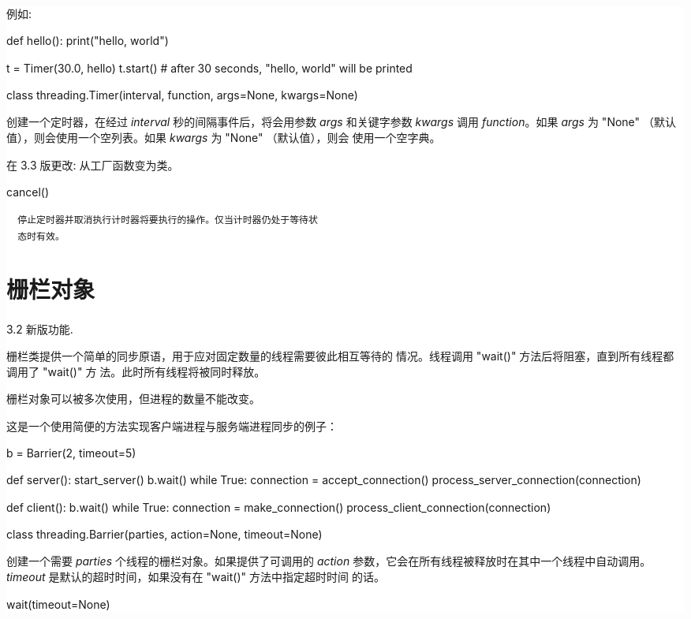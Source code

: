 例如:

   def hello():
       print("hello, world")

   t = Timer(30.0, hello)
   t.start()  # after 30 seconds, "hello, world" will be printed

class threading.Timer(interval, function, args=None, kwargs=None)

   创建一个定时器，在经过 *interval* 秒的间隔事件后，将会用参数 *args*
   和关键字参数 *kwargs* 调用 *function*。如果 *args* 为 "None" （默认
   值），则会使用一个空列表。如果 *kwargs* 为 "None" （默认值），则会
   使用一个空字典。

   在 3.3 版更改: 从工厂函数变为类。

   cancel()

      停止定时器并取消执行计时器将要执行的操作。仅当计时器仍处于等待状
      态时有效。


栅栏对象
========

3.2 新版功能.

栅栏类提供一个简单的同步原语，用于应对固定数量的线程需要彼此相互等待的
情况。线程调用 "wait()" 方法后将阻塞，直到所有线程都调用了 "wait()" 方
法。此时所有线程将被同时释放。

栅栏对象可以被多次使用，但进程的数量不能改变。

这是一个使用简便的方法实现客户端进程与服务端进程同步的例子：

   b = Barrier(2, timeout=5)

   def server():
       start_server()
       b.wait()
       while True:
           connection = accept_connection()
           process_server_connection(connection)

   def client():
       b.wait()
       while True:
           connection = make_connection()
           process_client_connection(connection)

class threading.Barrier(parties, action=None, timeout=None)

   创建一个需要 *parties* 个线程的栅栏对象。如果提供了可调用的
   *action* 参数，它会在所有线程被释放时在其中一个线程中自动调用。
   *timeout* 是默认的超时时间，如果没有在 "wait()" 方法中指定超时时间
   的话。

   wait(timeout=None)

